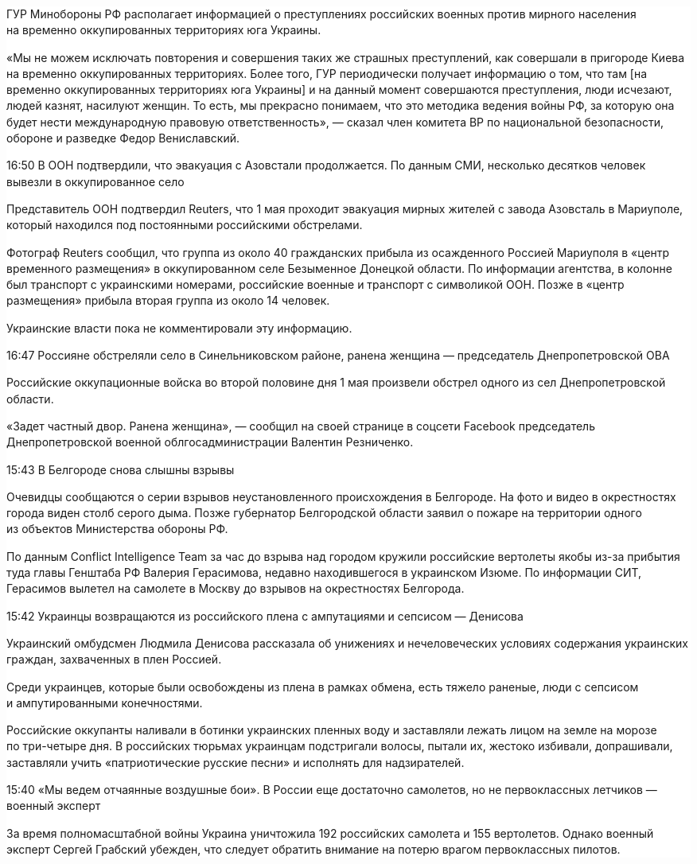 ГУР Минобороны РФ располагает информацией о преступлениях российских военных против мирного населения на временно оккупированных территориях юга Украины.

«Мы не можем исключать повторения и совершения таких же страшных преступлений, как совершали в пригороде Киева на временно оккупированных территориях. Более того, ГУР периодически получает информацию о том, что там [на временно оккупированных территориях юга Украины] и на данный момент совершаются преступления, люди исчезают, людей казнят, насилуют женщин. То есть, мы прекрасно понимаем, что это методика ведения войны РФ, за которую она будет нести международную правовую ответственность», — сказал член комитета ВР по национальной безопасности, обороне и разведке Федор Вениславский.

16:50 В ООН подтвердили, что эвакуация с Азовстали продолжается. По данным СМИ, несколько десятков человек вывезли в оккупированное село

Представитель ООН подтвердил Reuters, что 1 мая проходит эвакуация мирных жителей с завода Азовсталь в Мариуполе, который находился под постоянными российскими обстрелами.

Фотограф Reuters сообщил, что группа из около 40 гражданских прибыла из осажденного Россией Мариуполя в «центр временного размещения» в оккупированном селе Безыменное Донецкой области. По информации агентства, в колонне был транспорт с украинскими номерами, российские военные и транспорт с символикой ООН. Позже в «центр размещения» прибыла вторая группа из около 14 человек.

Украинские власти пока не комментировали эту информацию.

16:47 Россияне обстреляли село в Синельниковском районе, ранена женщина — председатель Днепропетровской ОВА

Российские оккупационные войска во второй половине дня 1 мая произвели обстрел одного из сел Днепропетровской области.

«Задет частный двор. Ранена женщина», — сообщил на своей странице в соцсети Facebook председатель Днепропетровской военной облгосадминистрации Валентин Резниченко.

15:43 В Белгороде снова слышны взрывы

Очевидцы сообщаются о серии взрывов неустановленного происхождения в Белгороде. На фото и видео в окрестностях города виден столб серого дыма. Позже губернатор Белгородской области заявил о пожаре на территории одного из объектов Министерства обороны РФ.



По данным Conflict Intelligence Team за час до взрыва над городом кружили российские вертолеты якобы из-за прибытия туда главы Генштаба РФ Валерия Герасимова, недавно находившегося в украинском Изюме. По информации СИТ, Герасимов вылетел на самолете в Москву до взрывов на окрестностях Белгорода.

15:42 Украинцы возвращаются из российского плена с ампутациями и сепсисом — Денисова

Украинский омбудсмен Людмила Денисова рассказала об унижениях и нечеловеческих условиях содержания украинских граждан, захваченных в плен Россией.

Среди украинцев, которые были освобождены из плена в рамках обмена, есть тяжело раненые, люди с сепсисом и ампутированными конечностями.

Российские оккупанты наливали в ботинки украинских пленных воду и заставляли лежать лицом на земле на морозе по три-четыре дня. В российских тюрьмах украинцам подстригали волосы, пытали их, жестоко избивали, допрашивали, заставляли учить «патриотические русские песни» и исполнять для надзирателей.

15:40 «Мы ведем отчаянные воздушные бои». В России еще достаточно самолетов, но не первоклассных летчиков — военный эксперт 

За время полномасштабной войны Украина уничтожила 192 российских самолета и 155 вертолетов. Однако военный эксперт Сергей Грабский убежден, что следует обратить внимание на потерю врагом первоклассных пилотов.
